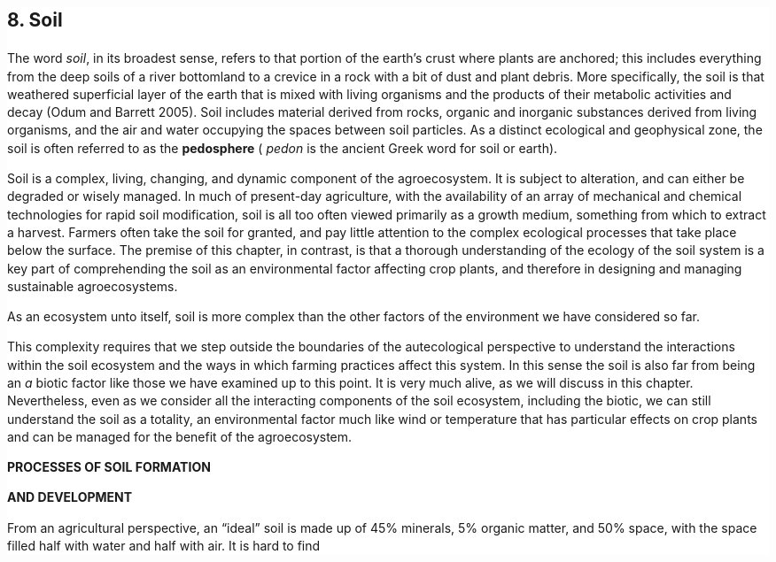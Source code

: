 ## 8. Soil

The word _soil_, in its broadest sense, refers to that portion
of the earth’s crust where plants are anchored; this includes
everything from the deep soils of a river bottomland to a
crevice in a rock with a bit of dust and plant debris. More
specifically, the soil is that weathered superficial layer of the
earth that is mixed with living organisms and the products
of their metabolic activities and decay (Odum and Barrett
2005). Soil includes material derived from rocks, organic and
inorganic substances derived from living organisms, and the
air and water occupying the spaces between soil particles. As
a distinct ecological and geophysical zone, the soil is often
referred to as the **pedosphere** ( _pedon_ is the ancient Greek
word for soil or earth).

Soil is a complex, living, changing, and dynamic component of the agroecosystem. It is subject to alteration, and can
either be degraded or wisely managed. In much of present-day
agriculture, with the availability of an array of mechanical
and chemical technologies for rapid soil modification, soil
is all too often viewed primarily as a growth medium,
something from which to extract a harvest. Farmers often
take the soil for granted, and pay little attention to the complex ecological processes that take place below the surface.
The premise of this chapter, in contrast, is that a thorough
understanding of the ecology of the soil system is a key part
of comprehending the soil as an environmental factor affecting crop plants, and therefore in designing and managing sustainable agroecosystems.

As an ecosystem unto itself, soil is more complex than the
other factors of the environment we have considered so far.

This complexity requires that we step outside the boundaries of the autecological perspective to understand the interactions within the soil ecosystem and the ways in which
farming practices affect this system. In this sense the soil
is also far from being an _a_ biotic factor like those we have
examined up to this point. It is very much alive, as we will
discuss in this chapter. Nevertheless, even as we consider all
the interacting components of the soil ecosystem, including
the biotic, we can still understand the soil as a totality, an
environmental factor much like wind or temperature that has
particular effects on crop plants and can be managed for the
benefit of the agroecosystem.


**PROCESSES OF SOIL FORMATION**

**AND DEVELOPMENT**


From an agricultural perspective, an “ideal” soil is made up
of 45% minerals, 5% organic matter, and 50% space, with the
space filled half with water and half with air. It is hard to find
